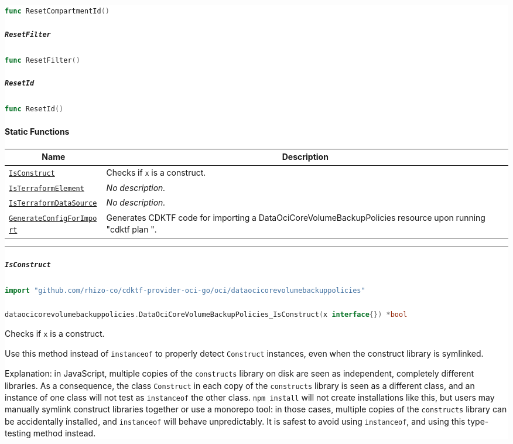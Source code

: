 ```go
func ResetCompartmentId()
```

##### `ResetFilter` <a name="ResetFilter" id="rhizo-co-terraform-provider-oci.dataOciCoreVolumeBackupPolicies.DataOciCoreVolumeBackupPolicies.resetFilter"></a>

```go
func ResetFilter()
```

##### `ResetId` <a name="ResetId" id="rhizo-co-terraform-provider-oci.dataOciCoreVolumeBackupPolicies.DataOciCoreVolumeBackupPolicies.resetId"></a>

```go
func ResetId()
```

#### Static Functions <a name="Static Functions" id="Static Functions"></a>

| **Name** | **Description** |
| --- | --- |
| <code><a href="#rhizo-co-terraform-provider-oci.dataOciCoreVolumeBackupPolicies.DataOciCoreVolumeBackupPolicies.isConstruct">IsConstruct</a></code> | Checks if `x` is a construct. |
| <code><a href="#rhizo-co-terraform-provider-oci.dataOciCoreVolumeBackupPolicies.DataOciCoreVolumeBackupPolicies.isTerraformElement">IsTerraformElement</a></code> | *No description.* |
| <code><a href="#rhizo-co-terraform-provider-oci.dataOciCoreVolumeBackupPolicies.DataOciCoreVolumeBackupPolicies.isTerraformDataSource">IsTerraformDataSource</a></code> | *No description.* |
| <code><a href="#rhizo-co-terraform-provider-oci.dataOciCoreVolumeBackupPolicies.DataOciCoreVolumeBackupPolicies.generateConfigForImport">GenerateConfigForImport</a></code> | Generates CDKTF code for importing a DataOciCoreVolumeBackupPolicies resource upon running "cdktf plan <stack-name>". |

---

##### `IsConstruct` <a name="IsConstruct" id="rhizo-co-terraform-provider-oci.dataOciCoreVolumeBackupPolicies.DataOciCoreVolumeBackupPolicies.isConstruct"></a>

```go
import "github.com/rhizo-co/cdktf-provider-oci-go/oci/dataocicorevolumebackuppolicies"

dataocicorevolumebackuppolicies.DataOciCoreVolumeBackupPolicies_IsConstruct(x interface{}) *bool
```

Checks if `x` is a construct.

Use this method instead of `instanceof` to properly detect `Construct`
instances, even when the construct library is symlinked.

Explanation: in JavaScript, multiple copies of the `constructs` library on
disk are seen as independent, completely different libraries. As a
consequence, the class `Construct` in each copy of the `constructs` library
is seen as a different class, and an instance of one class will not test as
`instanceof` the other class. `npm install` will not create installations
like this, but users may manually symlink construct libraries together or
use a monorepo tool: in those cases, multiple copies of the `constructs`
library can be accidentally installed, and `instanceof` will behave
unpredictably. It is safest to avoid using `instanceof`, and using
this type-testing method instead.
